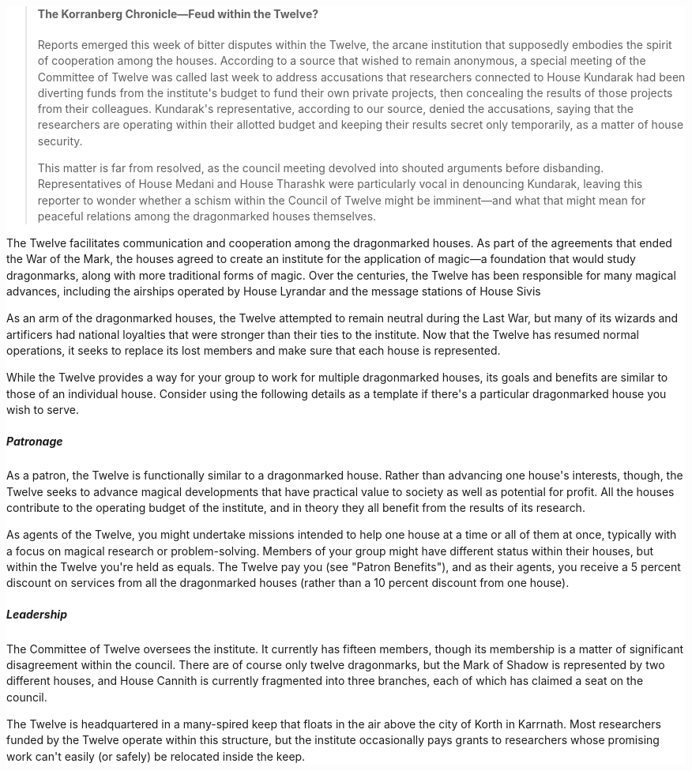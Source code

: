 > #### The Korranberg Chronicle—Feud within the Twelve?
> 
> Reports emerged this week of bitter disputes within the Twelve, the arcane institution that supposedly embodies the spirit of cooperation among the houses. According to a source that wished to remain anonymous, a special meeting of the Committee of Twelve was called last week to address accusations that researchers connected to House Kundarak had been diverting funds from the institute's budget to fund their own private projects, then concealing the results of those projects from their colleagues. Kundarak's representative, according to our source, denied the accusations, saying that the researchers are operating within their allotted budget and keeping their results secret only temporarily, as a matter of house security.
> 
> This matter is far from resolved, as the council meeting devolved into shouted arguments before disbanding. Representatives of House Medani and House Tharashk were particularly vocal in denouncing Kundarak, leaving this reporter to wonder whether a schism within the Council of Twelve might be imminent—and what that might mean for peaceful relations among the dragonmarked houses themselves.

The Twelve facilitates communication and cooperation among the dragonmarked houses. As part of the agreements that ended the War of the Mark, the houses agreed to create an institute for the application of magic—a foundation that would study dragonmarks, along with more traditional forms of magic. Over the centuries, the Twelve has been responsible for many magical advances, including the airships operated by House Lyrandar and the message stations of House Sivis

As an arm of the dragonmarked houses, the Twelve attempted to remain neutral during the Last War, but many of its wizards and artificers had national loyalties that were stronger than their ties to the institute. Now that the Twelve has resumed normal operations, it seeks to replace its lost members and make sure that each house is represented.

While the Twelve provides a way for your group to work for multiple dragonmarked houses, its goals and benefits are similar to those of an individual house. Consider using the following details as a template if there's a particular dragonmarked house you wish to serve.

##### Patronage

As a patron, the Twelve is functionally similar to a dragonmarked house. Rather than advancing one house's interests, though, the Twelve seeks to advance magical developments that have practical value to society as well as potential for profit. All the houses contribute to the operating budget of the institute, and in theory they all benefit from the results of its research.

As agents of the Twelve, you might undertake missions intended to help one house at a time or all of them at once, typically with a focus on magical research or problem-solving. Members of your group might have different status within their houses, but within the Twelve you're held as equals. The Twelve pay you (see "Patron Benefits"), and as their agents, you receive a 5 percent discount on services from all the dragonmarked houses (rather than a 10 percent discount from one house).

##### Leadership

The Committee of Twelve oversees the institute. It currently has fifteen members, though its membership is a matter of significant disagreement within the council. There are of course only twelve dragonmarks, but the Mark of Shadow is represented by two different houses, and House Cannith is currently fragmented into three branches, each of which has claimed a seat on the council.

The Twelve is headquartered in a many-spired keep that floats in the air above the city of Korth in Karrnath. Most researchers funded by the Twelve operate within this structure, but the institute occasionally pays grants to researchers whose promising work can't easily (or safely) be relocated inside the keep.
